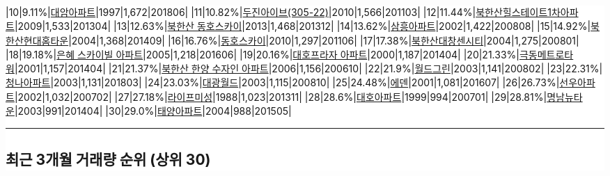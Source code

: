 |10|9.11%|[대암아파트](https://search.naver.com/search.naver?query=%EC%84%9C%EC%9A%B8%ED%8A%B9%EB%B3%84%EC%8B%9C+%EC%9D%80%ED%8F%89%EA%B5%AC+%EB%B6%88%EA%B4%91%EB%8F%99+%EB%8C%80%EC%95%94%EC%95%84%ED%8C%8C%ED%8A%B8)|1997|1,672|201806|
|11|10.82%|[두진아이브(305-22)](https://search.naver.com/search.naver?query=%EC%84%9C%EC%9A%B8%ED%8A%B9%EB%B3%84%EC%8B%9C+%EC%9D%80%ED%8F%89%EA%B5%AC+%EB%B6%88%EA%B4%91%EB%8F%99+%EB%91%90%EC%A7%84%EC%95%84%EC%9D%B4%EB%B8%8C%28305-22%29)|2010|1,566|201103|
|12|11.44%|[북한산힐스테이트1차아파트](https://search.naver.com/search.naver?query=%EC%84%9C%EC%9A%B8%ED%8A%B9%EB%B3%84%EC%8B%9C+%EC%9D%80%ED%8F%89%EA%B5%AC+%EB%B6%88%EA%B4%91%EB%8F%99+%EB%B6%81%ED%95%9C%EC%82%B0%ED%9E%90%EC%8A%A4%ED%85%8C%EC%9D%B4%ED%8A%B81%EC%B0%A8%EC%95%84%ED%8C%8C%ED%8A%B8)|2009|1,533|201304|
|13|12.63%|[북한산 동호스카이](https://search.naver.com/search.naver?query=%EC%84%9C%EC%9A%B8%ED%8A%B9%EB%B3%84%EC%8B%9C+%EC%9D%80%ED%8F%89%EA%B5%AC+%EB%B6%88%EA%B4%91%EB%8F%99+%EB%B6%81%ED%95%9C%EC%82%B0+%EB%8F%99%ED%98%B8%EC%8A%A4%EC%B9%B4%EC%9D%B4)|2013|1,468|201312|
|14|13.62%|[삼흥아파트](https://search.naver.com/search.naver?query=%EC%84%9C%EC%9A%B8%ED%8A%B9%EB%B3%84%EC%8B%9C+%EC%9D%80%ED%8F%89%EA%B5%AC+%EB%B6%88%EA%B4%91%EB%8F%99+%EC%82%BC%ED%9D%A5%EC%95%84%ED%8C%8C%ED%8A%B8)|2002|1,422|200808|
|15|14.92%|[북한산현대홈타운](https://search.naver.com/search.naver?query=%EC%84%9C%EC%9A%B8%ED%8A%B9%EB%B3%84%EC%8B%9C+%EC%9D%80%ED%8F%89%EA%B5%AC+%EB%B6%88%EA%B4%91%EB%8F%99+%EB%B6%81%ED%95%9C%EC%82%B0%ED%98%84%EB%8C%80%ED%99%88%ED%83%80%EC%9A%B4)|2004|1,368|201409|
|16|16.76%|[동호스카이](https://search.naver.com/search.naver?query=%EC%84%9C%EC%9A%B8%ED%8A%B9%EB%B3%84%EC%8B%9C+%EC%9D%80%ED%8F%89%EA%B5%AC+%EB%B6%88%EA%B4%91%EB%8F%99+%EB%8F%99%ED%98%B8%EC%8A%A4%EC%B9%B4%EC%9D%B4)|2010|1,297|201106|
|17|17.38%|[북한산대창센시티](https://search.naver.com/search.naver?query=%EC%84%9C%EC%9A%B8%ED%8A%B9%EB%B3%84%EC%8B%9C+%EC%9D%80%ED%8F%89%EA%B5%AC+%EB%B6%88%EA%B4%91%EB%8F%99+%EB%B6%81%ED%95%9C%EC%82%B0%EB%8C%80%EC%B0%BD%EC%84%BC%EC%8B%9C%ED%8B%B0)|2004|1,275|200801|
|18|19.18%|[은혜 스카이빌 아파트](https://search.naver.com/search.naver?query=%EC%84%9C%EC%9A%B8%ED%8A%B9%EB%B3%84%EC%8B%9C+%EC%9D%80%ED%8F%89%EA%B5%AC+%EB%B6%88%EA%B4%91%EB%8F%99+%EC%9D%80%ED%98%9C+%EC%8A%A4%EC%B9%B4%EC%9D%B4%EB%B9%8C+%EC%95%84%ED%8C%8C%ED%8A%B8)|2005|1,218|201606|
|19|20.16%|[대호프라자 아파트](https://search.naver.com/search.naver?query=%EC%84%9C%EC%9A%B8%ED%8A%B9%EB%B3%84%EC%8B%9C+%EC%9D%80%ED%8F%89%EA%B5%AC+%EB%B6%88%EA%B4%91%EB%8F%99+%EB%8C%80%ED%98%B8%ED%94%84%EB%9D%BC%EC%9E%90+%EC%95%84%ED%8C%8C%ED%8A%B8)|2000|1,187|201404|
|20|21.33%|[극동메트로타워](https://search.naver.com/search.naver?query=%EC%84%9C%EC%9A%B8%ED%8A%B9%EB%B3%84%EC%8B%9C+%EC%9D%80%ED%8F%89%EA%B5%AC+%EB%B6%88%EA%B4%91%EB%8F%99+%EA%B7%B9%EB%8F%99%EB%A9%94%ED%8A%B8%EB%A1%9C%ED%83%80%EC%9B%8C)|2001|1,157|201404|
|21|21.37%|[북한산 한양 수자인 아파트](https://search.naver.com/search.naver?query=%EC%84%9C%EC%9A%B8%ED%8A%B9%EB%B3%84%EC%8B%9C+%EC%9D%80%ED%8F%89%EA%B5%AC+%EB%B6%88%EA%B4%91%EB%8F%99+%EB%B6%81%ED%95%9C%EC%82%B0+%ED%95%9C%EC%96%91+%EC%88%98%EC%9E%90%EC%9D%B8+%EC%95%84%ED%8C%8C%ED%8A%B8)|2006|1,156|200610|
|22|21.9%|[월드그린](https://search.naver.com/search.naver?query=%EC%84%9C%EC%9A%B8%ED%8A%B9%EB%B3%84%EC%8B%9C+%EC%9D%80%ED%8F%89%EA%B5%AC+%EB%B6%88%EA%B4%91%EB%8F%99+%EC%9B%94%EB%93%9C%EA%B7%B8%EB%A6%B0)|2003|1,141|200802|
|23|22.31%|[청나아파트](https://search.naver.com/search.naver?query=%EC%84%9C%EC%9A%B8%ED%8A%B9%EB%B3%84%EC%8B%9C+%EC%9D%80%ED%8F%89%EA%B5%AC+%EB%B6%88%EA%B4%91%EB%8F%99+%EC%B2%AD%EB%82%98%EC%95%84%ED%8C%8C%ED%8A%B8)|2003|1,131|201803|
|24|23.03%|[대광월드](https://search.naver.com/search.naver?query=%EC%84%9C%EC%9A%B8%ED%8A%B9%EB%B3%84%EC%8B%9C+%EC%9D%80%ED%8F%89%EA%B5%AC+%EB%B6%88%EA%B4%91%EB%8F%99+%EB%8C%80%EA%B4%91%EC%9B%94%EB%93%9C)|2003|1,115|200810|
|25|24.48%|[에덴](https://search.naver.com/search.naver?query=%EC%84%9C%EC%9A%B8%ED%8A%B9%EB%B3%84%EC%8B%9C+%EC%9D%80%ED%8F%89%EA%B5%AC+%EB%B6%88%EA%B4%91%EB%8F%99+%EC%97%90%EB%8D%B4)|2001|1,081|201607|
|26|26.73%|[선우아파트](https://search.naver.com/search.naver?query=%EC%84%9C%EC%9A%B8%ED%8A%B9%EB%B3%84%EC%8B%9C+%EC%9D%80%ED%8F%89%EA%B5%AC+%EB%B6%88%EA%B4%91%EB%8F%99+%EC%84%A0%EC%9A%B0%EC%95%84%ED%8C%8C%ED%8A%B8)|2002|1,032|200702|
|27|27.18%|[라이프미성](https://search.naver.com/search.naver?query=%EC%84%9C%EC%9A%B8%ED%8A%B9%EB%B3%84%EC%8B%9C+%EC%9D%80%ED%8F%89%EA%B5%AC+%EB%B6%88%EA%B4%91%EB%8F%99+%EB%9D%BC%EC%9D%B4%ED%94%84%EB%AF%B8%EC%84%B1)|1988|1,023|201311|
|28|28.6%|[대호아파트](https://search.naver.com/search.naver?query=%EC%84%9C%EC%9A%B8%ED%8A%B9%EB%B3%84%EC%8B%9C+%EC%9D%80%ED%8F%89%EA%B5%AC+%EB%B6%88%EA%B4%91%EB%8F%99+%EB%8C%80%ED%98%B8%EC%95%84%ED%8C%8C%ED%8A%B8)|1999|994|200701|
|29|28.81%|[명남뉴타운](https://search.naver.com/search.naver?query=%EC%84%9C%EC%9A%B8%ED%8A%B9%EB%B3%84%EC%8B%9C+%EC%9D%80%ED%8F%89%EA%B5%AC+%EB%B6%88%EA%B4%91%EB%8F%99+%EB%AA%85%EB%82%A8%EB%89%B4%ED%83%80%EC%9A%B4)|2003|991|201404|
|30|29.0%|[태양아파트](https://search.naver.com/search.naver?query=%EC%84%9C%EC%9A%B8%ED%8A%B9%EB%B3%84%EC%8B%9C+%EC%9D%80%ED%8F%89%EA%B5%AC+%EB%B6%88%EA%B4%91%EB%8F%99+%ED%83%9C%EC%96%91%EC%95%84%ED%8C%8C%ED%8A%B8)|2004|988|201505|


---

## 최근 3개월 거래량 순위 (상위 30)


<div style="width:100%;">
    <canvas id="deal_count_ranking" height="250"></canvas>
</div>


<script>
new Chart(document.getElementById("deal_count_ranking"), {
    type: 'horizontalBar',
    data: {
        labels: ['북한산힐스테이트1차아파트', '라이프미성', '남해그린힐', '북한산대창센시티', '청송', '대호아파트', '대호프라자 아파트', '은혜 스카이빌 아파트', '북한산래미안아파트(1단지)', '북한산현대힐스테이트3차아파트', '북한산래미안아파트(2단지)', '북한산 힐스테이트7차', '북한산 동호스카이', '제이타워', '정익제이원(4차)'],
        datasets: [{
            label: '실거래 수',
            data: [4, 1, 1, 1, 1, 1, 1, 1, 1, 1, 1, 1, 1, 1, 1],
            borderColor: "rgba(255, 0, 128, 1)",
            backgroundColor: "rgba(255, 0, 128, 0.5)",
            fill: false,
        }]
    },
    options: {
        responsive: true,
        title: {